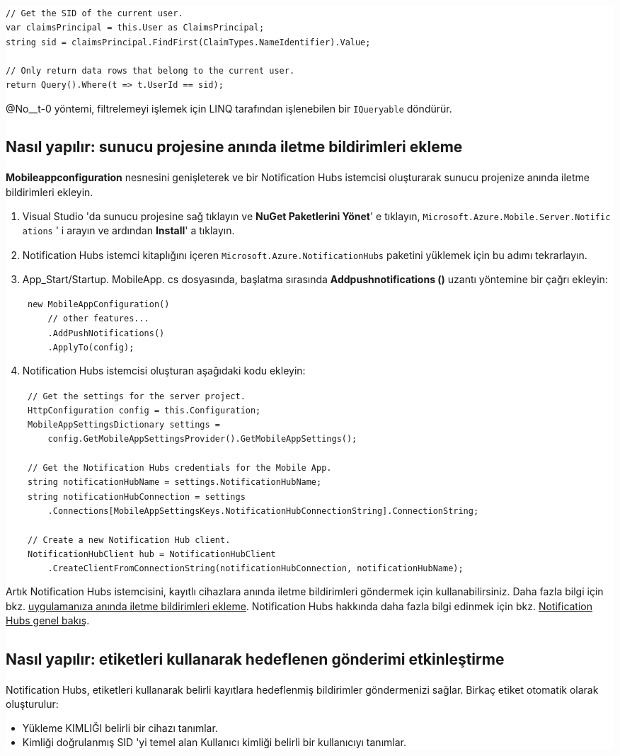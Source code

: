     // Get the SID of the current user.
    var claimsPrincipal = this.User as ClaimsPrincipal;
    string sid = claimsPrincipal.FindFirst(ClaimTypes.NameIdentifier).Value;

    // Only return data rows that belong to the current user.
    return Query().Where(t => t.UserId == sid);

@No__t-0 yöntemi, filtrelemeyi işlemek için LINQ tarafından işlenebilen bir `IQueryable` döndürür.

## <a name="how-to-add-push-notifications-to-a-server-project"></a>Nasıl yapılır: sunucu projesine anında iletme bildirimleri ekleme
**Mobileappconfiguration** nesnesini genişleterek ve bir Notification Hubs istemcisi oluşturarak sunucu projenize anında iletme bildirimleri ekleyin.

1. Visual Studio 'da sunucu projesine sağ tıklayın ve **NuGet Paketlerini Yönet**' e tıklayın, `Microsoft.Azure.Mobile.Server.Notifications` ' i arayın ve ardından **Install**' a tıklayın.
2. Notification Hubs istemci kitaplığını içeren `Microsoft.Azure.NotificationHubs` paketini yüklemek için bu adımı tekrarlayın.
3. App_Start/Startup. MobileApp. cs dosyasında, başlatma sırasında **Addpushnotifications ()** uzantı yöntemine bir çağrı ekleyin:

        new MobileAppConfiguration()
            // other features...
            .AddPushNotifications()
            .ApplyTo(config);
4. Notification Hubs istemcisi oluşturan aşağıdaki kodu ekleyin:

        // Get the settings for the server project.
        HttpConfiguration config = this.Configuration;
        MobileAppSettingsDictionary settings =
            config.GetMobileAppSettingsProvider().GetMobileAppSettings();

        // Get the Notification Hubs credentials for the Mobile App.
        string notificationHubName = settings.NotificationHubName;
        string notificationHubConnection = settings
            .Connections[MobileAppSettingsKeys.NotificationHubConnectionString].ConnectionString;

        // Create a new Notification Hub client.
        NotificationHubClient hub = NotificationHubClient
            .CreateClientFromConnectionString(notificationHubConnection, notificationHubName);

Artık Notification Hubs istemcisini, kayıtlı cihazlara anında iletme bildirimleri göndermek için kullanabilirsiniz. Daha fazla bilgi için bkz. [uygulamanıza anında iletme bildirimleri ekleme](app-service-mobile-ios-get-started-push.md). Notification Hubs hakkında daha fazla bilgi edinmek için bkz. [Notification Hubs genel bakış](../notification-hubs/notification-hubs-push-notification-overview.md).

## <a name="tags"></a>Nasıl yapılır: etiketleri kullanarak hedeflenen gönderimi etkinleştirme
Notification Hubs, etiketleri kullanarak belirli kayıtlara hedeflenmiş bildirimler göndermenizi sağlar. Birkaç etiket otomatik olarak oluşturulur:

* Yükleme KIMLIĞI belirli bir cihazı tanımlar.
* Kimliği doğrulanmış SID 'yi temel alan Kullanıcı kimliği belirli bir kullanıcıyı tanımlar.


[1]: https://msdn.microsoft.com/library/azure/dn961176.aspx
[2]: https://github.com/Azure/azure-mobile-apps-net-server
[3]: app-service-mobile-ios-get-started.md
[4]: https://azure.microsoft.com/downloads/
[5]: https://github.com/Azure-Samples/app-service-mobile-dotnet-backend-quickstart/blob/master/README.md#client-added-push-notification-tags
[6]: https://github.com/Azure-Samples/app-service-mobile-dotnet-backend-quickstart/blob/master/README.md#push-to-users
[Azure portalda]: https://portal.azure.com
[NuGet.org]: https://www.nuget.org/
[Microsoft. Azure. Mobile. Server]: https://www.nuget.org/packages/Microsoft.Azure.Mobile.Server/
[Microsoft. Azure. Mobile. Server. QuickStart]: https://www.nuget.org/packages/Microsoft.Azure.Mobile.Server.Quickstart/
[Microsoft. Azure. Mobile. Server. Authentication]: https://www.nuget.org/packages/Microsoft.Azure.Mobile.Server.Authentication/
[Microsoft. Azure. Mobile. Server. Login]: https://www.nuget.org/packages/Microsoft.Azure.Mobile.Server.Login/
[Microsoft. Azure. Mobile. Server. Notifications]: https://www.nuget.org/packages/Microsoft.Azure.Mobile.Server.Notifications/
[MapHttpAttributeRoutes]: https://msdn.microsoft.com/library/dn479134(v=vs.118).aspx
